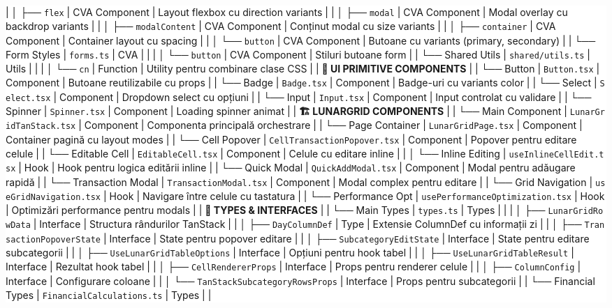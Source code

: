 | │   ├── `flex` | CVA Component | Layout flexbox cu direction variants |
| │   ├── `modal` | CVA Component | Modal overlay cu backdrop variants |
| │   ├── `modalContent` | CVA Component | Conținut modal cu size variants |
| │   ├── `container` | CVA Component | Container layout cu spacing |
| │   └── `button` | CVA Component | Butoane cu variants (primary, secondary) |
| └── Form Styles | `forms.ts` | CVA | |
| │   └── `button` | CVA Component | Stiluri butoane form |
| └── Shared Utils | `shared/utils.ts` | Utils | |
| │   └── `cn` | Function | Utility pentru combinare clase CSS |
| **📱 UI PRIMITIVE COMPONENTS** |
| └── Button | `Button.tsx` | Component | Butoane reutilizabile cu props |
| └── Badge | `Badge.tsx` | Component | Badge-uri cu variants color |
| └── Select | `Select.tsx` | Component | Dropdown select cu opțiuni |
| └── Input | `Input.tsx` | Component | Input controlat cu validare |
| └── Spinner | `Spinner.tsx` | Component | Loading spinner animat |
| **🏗 LUNARGRID COMPONENTS** |
| └── Main Component | `LunarGridTanStack.tsx` | Component | Componenta principală orchestrare |
| └── Page Container | `LunarGridPage.tsx` | Component | Container pagină cu layout modes |
| └── Cell Popover | `CellTransactionPopover.tsx` | Component | Popover pentru editare celule |
| └── Editable Cell | `EditableCell.tsx` | Component | Celule cu editare inline |
| │   └── Inline Editing | `useInlineCellEdit.tsx` | Hook | Hook pentru logica editării inline |
| └── Quick Modal | `QuickAddModal.tsx` | Component | Modal pentru adăugare rapidă |
| └── Transaction Modal | `TransactionModal.tsx` | Component | Modal complex pentru editare |
| └── Grid Navigation | `useGridNavigation.tsx` | Hook | Navigare între celule cu tastatura |
| └── Performance Opt | `usePerformanceOptimization.tsx` | Hook | Optimizări performance pentru modals |
| **📄 TYPES & INTERFACES** |
| └── Main Types | `types.ts` | Types | |
| │   ├── `LunarGridRowData` | Interface | Structura rândurilor TanStack |
| │   ├── `DayColumnDef` | Type | Extensie ColumnDef cu informații zi |
| │   ├── `TransactionPopoverState` | Interface | State pentru popover editare |
| │   ├── `SubcategoryEditState` | Interface | State pentru editare subcategorii |
| │   ├── `UseLunarGridTableOptions` | Interface | Opțiuni pentru hook tabel |
| │   ├── `UseLunarGridTableResult` | Interface | Rezultat hook tabel |
| │   ├── `CellRendererProps` | Interface | Props pentru renderer celule |
| │   ├── `ColumnConfig` | Interface | Configurare coloane |
| │   └── `TanStackSubcategoryRowsProps` | Interface | Props pentru subcategorii |
| └── Financial Types | `FinancialCalculations.ts` | Types | |